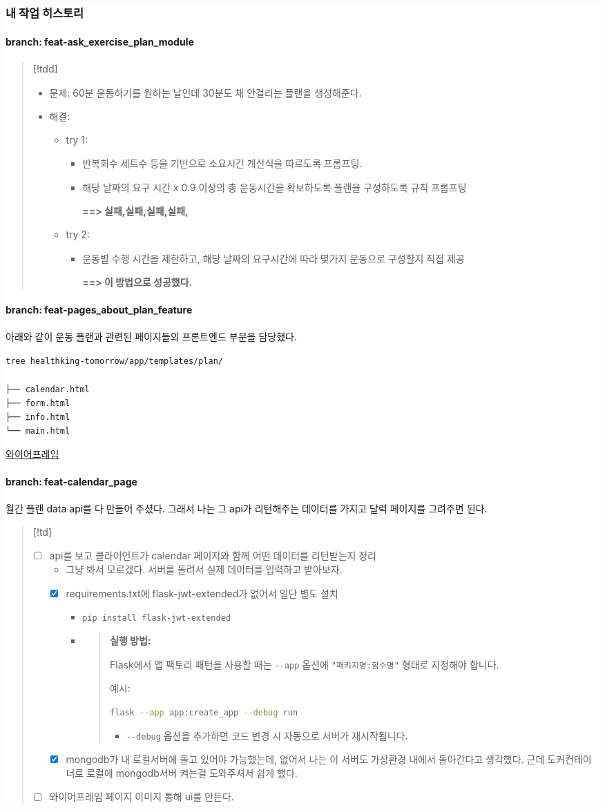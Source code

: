 
### 내 작업 히스토리

#### branch: feat-ask_exercise_plan_module

> [!tdd]
>
> - 문제: 60분 운동하기를 원하는 날인데 30분도 채 안걸리는 플랜을 생성해준다.
> 
> - 해결:
> 
>   - try 1: 
>     - 반복회수 세트수 등을 기반으로 소요시간 계산식을 따르도록 프롬프팅.
>     - 해당 날짜의 요구 시간 x 0.9 이상의 총 운동시간을 확보하도록 플랜을 구성하도록 규칙 프롬프팅
>      
>       **==> 실패,실패,실패,실패,**
> 
>   - try 2:
>     - 운동별 수행 시간을 제한하고, 해당 날짜의 요구시간에 따라 몇가지 운동으로 구성할지 직접 제공
> 
>       **==> 이 방법으로 성공했다.**



#### branch: feat-pages_about_plan_feature


아래와 같이 운동 플랜과 관련된 페이지들의 프론트엔드 부분을 담당했다.

```bash
tree healthking-tomorrow/app/templates/plan/

├── calendar.html
├── form.html
├── info.html
└── main.html
```

[와이어프레임](https://excalidraw.com/#room=83417094ad144b109c6c,K42oAh9bT9FuIcp40QL-zA)


#### branch: feat-calendar_page


월간 플랜 data api를 다 만들어 주셨다. 그래서 나는 그 api가 리턴해주는 데이터를 가지고 달력
페이지를 그려주면 된다.

> [!td]
>
> - [ ] api를 보고 클라이언트가 calendar 페이지와 함께 어떤 데이터를 리턴받는지 정리
>   - 그냥 봐서 모르겠다. 서버를 돌려서 실제 데이터를 입력하고 받아보자.
>   - [x] requirements.txt에 flask-jwt-extended가 없어서 일단 별도 설치
>     - `pip install flask-jwt-extended`
>     - > **실행 방법:**
>       > 
>       > Flask에서 앱 팩토리 패턴을 사용할 때는 `--app` 옵션에 `"패키지명:함수명"` 형태로 지정해야 합니다.
>       > 
>       > 예시:
>       > ```bash
>       > flask --app app:create_app --debug run
>       > ```
>       > 
>       >   - `--debug` 옵션을 추가하면 코드 변경 시 자동으로 서버가 재시작됩니다.
>
>   - [x] mongodb가 내 로컬서버에 돌고 있어야 가능했는데, 없어서 나는 이 서버도 가상환경
>           내에서 돌아간다고 생각했다. 근데 도커컨테이너로 로컬에 mongodb서버 켜는걸
>           도와주셔서 쉽게 했다.
>
> - [ ] 와이어프레임 페이지 이미지 통해 ui를 만든다.